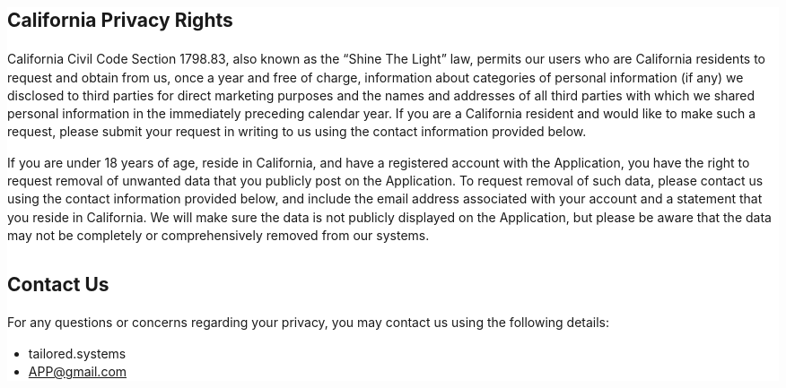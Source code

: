 ## California Privacy Rights

California Civil Code Section 1798.83, also known as the “Shine The Light” law, permits our users who are California residents to request and obtain from us, once a year and free of charge, information about categories of personal information (if any) we disclosed to third parties for direct marketing purposes and the names and addresses of all third parties with which we shared personal information in the immediately preceding calendar year. If you are a California resident and would like to make such a request, please submit your request in writing to us using the contact information provided below.

If you are under 18 years of age, reside in California, and have a registered account with the Application, you have the right to request removal of unwanted data that you publicly post on the Application. To request removal of such data, please contact us using the contact information provided below, and include the email address associated with your account and a statement that you reside in California. We will make sure the data is not publicly displayed on the Application, but please be aware that the data may not be completely or comprehensively removed from our systems.

## Contact Us

For any questions or concerns regarding your privacy, you may contact us using the following details:

- tailored.systems
- APP@gmail.com
